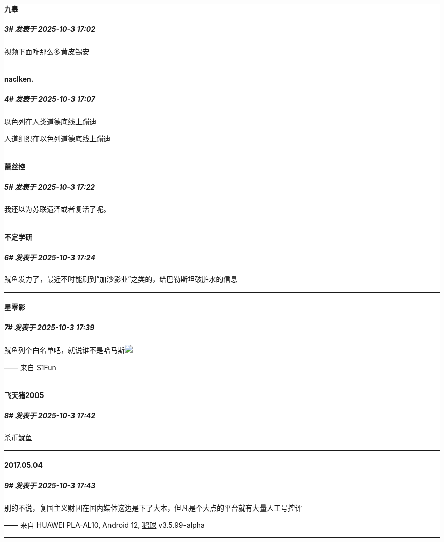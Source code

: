 ####  九皋  
##### 3#       发表于 2025-10-3 17:02

视频下面咋那么多黄皮锡安

*****

####  naclken.  
##### 4#       发表于 2025-10-3 17:07

以色列在人类道德底线上蹦迪

人道组织在以色列道德底线上蹦迪

*****

####  蕾丝控  
##### 5#       发表于 2025-10-3 17:22

我还以为苏联遗泽或者复活了呢。

*****

####  不定学研  
##### 6#       发表于 2025-10-3 17:24

鱿鱼发力了，最近不时能刷到“加沙影业”之类的，给巴勒斯坦破脏水的信息

*****

####  星零影  
##### 7#       发表于 2025-10-3 17:39

鱿鱼列个白名单吧，就说谁不是哈马斯<img src="https://static.stage1st.com/image/smiley/face2017/067.png" referrerpolicy="no-referrer">

—— 来自 [S1Fun](https://s1fun.koalcat.com)

*****

####  飞天猪2005  
##### 8#       发表于 2025-10-3 17:42

杀币鱿鱼

*****

####  2017.05.04  
##### 9#       发表于 2025-10-3 17:43

别的不说，复国主义财团在国内媒体这边是下了大本，但凡是个大点的平台就有大量人工号控评

—— 来自 HUAWEI PLA-AL10, Android 12, [鹅球](https://www.pgyer.com/xfPejhuq) v3.5.99-alpha

*****
